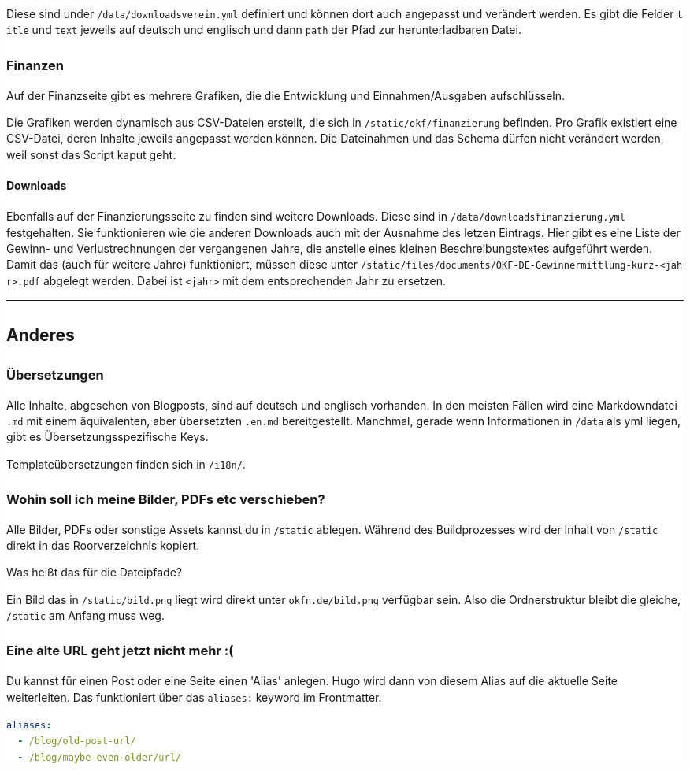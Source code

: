 Diese sind under `/data/downloadsverein.yml` definiert und können dort auch angepasst und verändert werden. Es gibt die Felder `title` und `text` jeweils auf deutsch und englisch und dann `path` der Pfad zur herunterladbaren Datei.

### Finanzen

Auf der Finanzseite gibt es mehrere Grafiken, die die Entwicklung und Einnahmen/Ausgaben aufschlüsseln.

Die Grafiken werden dynamisch aus CSV-Dateien erstellt, die sich in `/static/okf/finanzierung` befinden.
Pro Grafik existiert eine CSV-Datei, deren Inhalte jeweils angepasst werden können. Die Dateinahmen und das Schema dürfen nicht verändert werden, weil sonst das Script kaput geht.

#### Downloads

Ebenfalls auf der Finanzierungsseite zu finden sind weitere Downloads. Diese sind in `/data/downloadsfinanzierung.yml` festgehalten. Sie funktionieren wie die anderen Downloads auch mit der Ausnahme des letzen Eintrags. Hier gibt es eine Liste der Gewinn- und Verlustrechnungen der vergangenen Jahre, die anstelle eines kleinen Beschreibungstextes aufgeführt werden. Damit das (auch für weitere Jahre) funktioniert, müssen diese unter `/static/files/documents/OKF-DE-Gewinnermittlung-kurz-<jahr>.pdf` abgelegt werden. Dabei ist `<jahr>` mit dem entsprechenden Jahr zu ersetzen.

---

## Anderes

### Übersetzungen

Alle Inhalte, abgesehen von Blogposts, sind auf deutsch und englisch vorhanden.
In den meisten Fällen wird eine Markdowndatei `.md` mit einem äquivalenten, aber übersetzten `.en.md` bereitgestellt.
Manchmal, gerade wenn Informationen in `/data` als yml liegen, gibt es Übersetzungsspezifische Keys.

Templateübersetzungen finden sich in `/i18n/`.

### Wohin soll ich meine Bilder, PDFs etc verschieben?

Alle Bilder, PDFs oder sonstige Assets kannst du in `/static` ablegen.
Während des Buildprozesses wird der Inhalt von `/static` direkt in das Roorverzeichnis kopiert.

Was heißt das für die Dateipfade?

Ein Bild das in `/static/bild.png` liegt wird direkt unter `okfn.de/bild.png` verfügbar sein. Also die Ordnerstruktur bleibt die gleiche, `/static` am Anfang muss weg.

### Eine alte URL geht jetzt nicht mehr :(

Du kannst für einen Post oder eine Seite einen 'Alias' anlegen. Hugo wird dann von diesem Alias auf die aktuelle Seite weiterleiten. Das funktioniert über das `aliases:` keyword im Frontmatter.

``` yaml
aliases:
  - /blog/old-post-url/
  - /blog/maybe-even-older/url/
```
